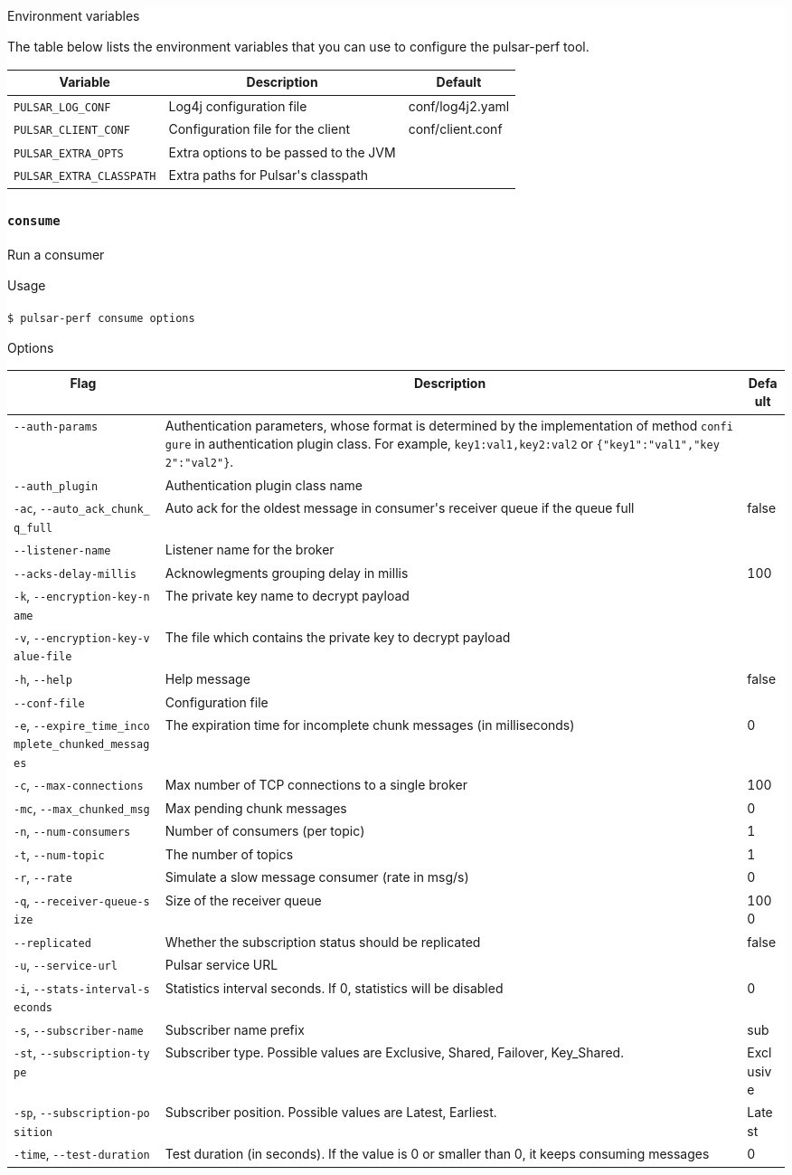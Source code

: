 Environment variables

The table below lists the environment variables that you can use to configure the pulsar-perf tool.

|Variable|Description|Default|
|---|---|---|
|`PULSAR_LOG_CONF`|Log4j configuration file|conf/log4j2.yaml|
|`PULSAR_CLIENT_CONF`|Configuration file for the client|conf/client.conf|
|`PULSAR_EXTRA_OPTS`|Extra options to be passed to the JVM||
|`PULSAR_EXTRA_CLASSPATH`|Extra paths for Pulsar's classpath||


### `consume`
Run a consumer

Usage
```
$ pulsar-perf consume options
```

Options

|Flag|Description|Default|
|---|---|---|
|`--auth-params`|Authentication parameters, whose format is determined by the implementation of method `configure` in authentication plugin class. For example, `key1:val1,key2:val2` or `{"key1":"val1","key2":"val2"}`.||
|`--auth_plugin`|Authentication plugin class name||
|`-ac`, `--auto_ack_chunk_q_full`|Auto ack for the oldest message in consumer's receiver queue if the queue full|false|
|`--listener-name`|Listener name for the broker||
|`--acks-delay-millis`|Acknowlegments grouping delay in millis|100|
|`-k`, `--encryption-key-name`|The private key name to decrypt payload||
|`-v`, `--encryption-key-value-file`|The file which contains the private key to decrypt payload||
|`-h`, `--help`|Help message|false|
|`--conf-file`|Configuration file||
|`-e`, `--expire_time_incomplete_chunked_messages`|The expiration time for incomplete chunk messages (in milliseconds)|0|
|`-c`, `--max-connections`|Max number of TCP connections to a single broker|100|
|`-mc`, `--max_chunked_msg`|Max pending chunk messages|0|
|`-n`, `--num-consumers`|Number of consumers (per topic)|1|
|`-t`, `--num-topic`|The number of topics|1|
|`-r`, `--rate`|Simulate a slow message consumer (rate in msg/s)|0|
|`-q`, `--receiver-queue-size`|Size of the receiver queue|1000|
|`--replicated`|Whether the subscription status should be replicated|false|
|`-u`, `--service-url`|Pulsar service URL||
|`-i`, `--stats-interval-seconds`|Statistics interval seconds. If 0, statistics will be disabled|0|
|`-s`, `--subscriber-name`|Subscriber name prefix|sub|
|`-st`, `--subscription-type`|Subscriber type. Possible values are Exclusive, Shared, Failover, Key_Shared.|Exclusive|
|`-sp`, `--subscription-position`|Subscriber position. Possible values are Latest, Earliest.|Latest|
|`-time`, `--test-duration`|Test duration (in seconds). If the value is 0 or smaller than 0, it keeps consuming messages|0|
